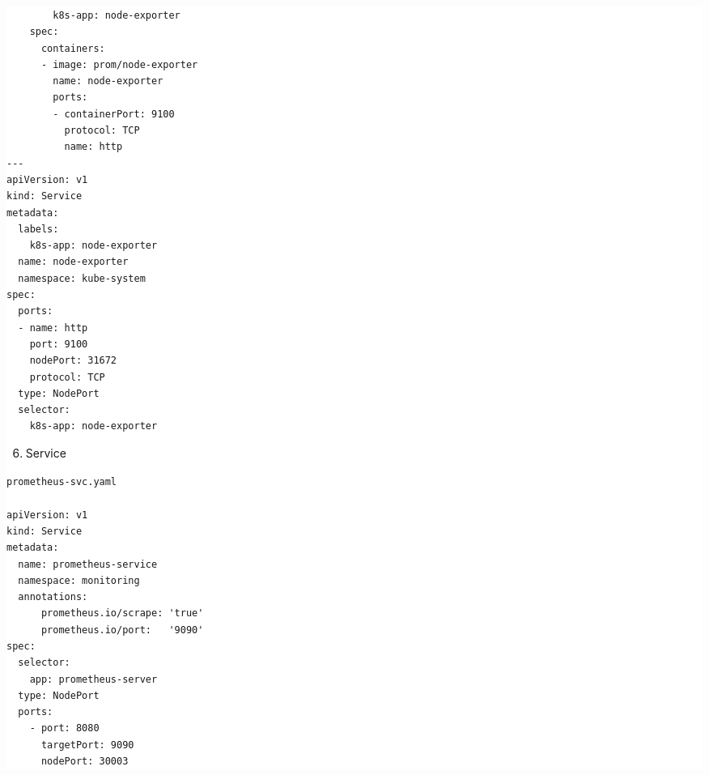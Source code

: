 ```
        k8s-app: node-exporter
    spec:
      containers:
      - image: prom/node-exporter
        name: node-exporter
        ports:
        - containerPort: 9100
          protocol: TCP
          name: http
---
apiVersion: v1
kind: Service
metadata:
  labels:
    k8s-app: node-exporter
  name: node-exporter
  namespace: kube-system
spec:
  ports:
  - name: http
    port: 9100
    nodePort: 31672
    protocol: TCP
  type: NodePort
  selector:
    k8s-app: node-exporter
```



6. Service

```
prometheus-svc.yaml

apiVersion: v1
kind: Service
metadata:
  name: prometheus-service
  namespace: monitoring
  annotations:
      prometheus.io/scrape: 'true'
      prometheus.io/port:   '9090'
spec:
  selector:
    app: prometheus-server
  type: NodePort
  ports:
    - port: 8080
      targetPort: 9090
      nodePort: 30003
```
